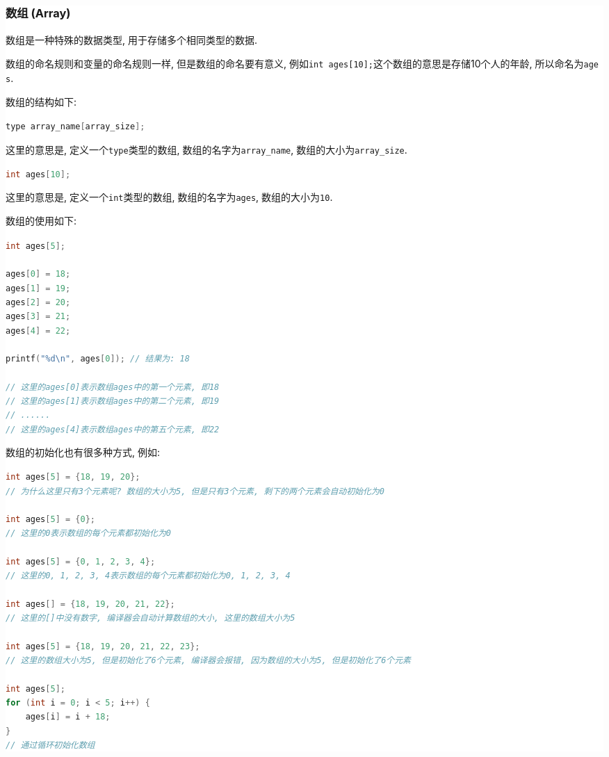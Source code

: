 ```c
```

### 数组 (Array)

数组是一种特殊的数据类型, 用于存储多个相同类型的数据.

数组的命名规则和变量的命名规则一样, 但是数组的命名要有意义, 例如`int ages[10];`这个数组的意思是存储10个人的年龄, 所以命名为`ages`.

数组的结构如下:

```c
type array_name[array_size];
```

这里的意思是, 定义一个`type`类型的数组, 数组的名字为`array_name`, 数组的大小为`array_size`.

```c
int ages[10];
```

这里的意思是, 定义一个`int`类型的数组, 数组的名字为`ages`, 数组的大小为`10`.

数组的使用如下:

```c
int ages[5];

ages[0] = 18;
ages[1] = 19;
ages[2] = 20;
ages[3] = 21;
ages[4] = 22;

printf("%d\n", ages[0]); // 结果为: 18

// 这里的ages[0]表示数组ages中的第一个元素, 即18
// 这里的ages[1]表示数组ages中的第二个元素, 即19
// ......
// 这里的ages[4]表示数组ages中的第五个元素, 即22
```

数组的初始化也有很多种方式, 例如:

```c
int ages[5] = {18, 19, 20};
// 为什么这里只有3个元素呢? 数组的大小为5, 但是只有3个元素, 剩下的两个元素会自动初始化为0

int ages[5] = {0};
// 这里的0表示数组的每个元素都初始化为0

int ages[5] = {0, 1, 2, 3, 4};
// 这里的0, 1, 2, 3, 4表示数组的每个元素都初始化为0, 1, 2, 3, 4

int ages[] = {18, 19, 20, 21, 22};
// 这里的[]中没有数字, 编译器会自动计算数组的大小, 这里的数组大小为5

int ages[5] = {18, 19, 20, 21, 22, 23};
// 这里的数组大小为5, 但是初始化了6个元素, 编译器会报错, 因为数组的大小为5, 但是初始化了6个元素

int ages[5];
for (int i = 0; i < 5; i++) {
    ages[i] = i + 18;
}
// 通过循环初始化数组
```
